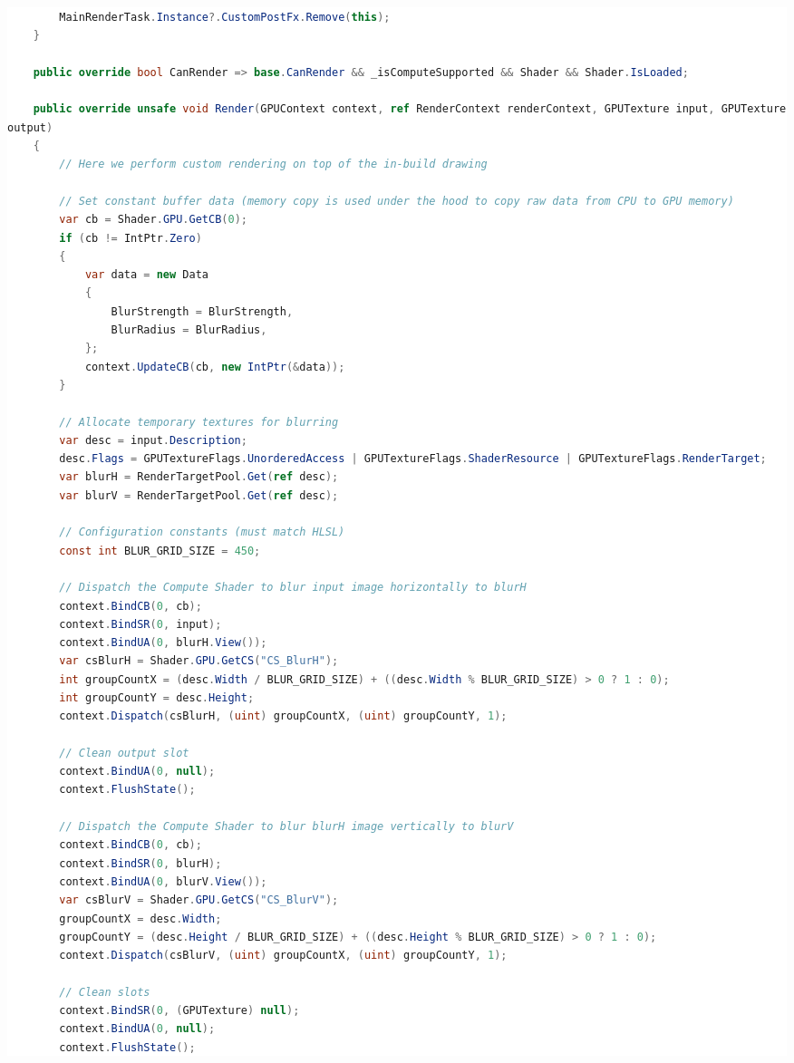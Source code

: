 ```cs
        MainRenderTask.Instance?.CustomPostFx.Remove(this);
    }

    public override bool CanRender => base.CanRender && _isComputeSupported && Shader && Shader.IsLoaded;

    public override unsafe void Render(GPUContext context, ref RenderContext renderContext, GPUTexture input, GPUTexture output)
    {
        // Here we perform custom rendering on top of the in-build drawing

        // Set constant buffer data (memory copy is used under the hood to copy raw data from CPU to GPU memory)
        var cb = Shader.GPU.GetCB(0);
        if (cb != IntPtr.Zero)
        {
            var data = new Data
            {
                BlurStrength = BlurStrength,
                BlurRadius = BlurRadius,
            };
            context.UpdateCB(cb, new IntPtr(&data));
        }

        // Allocate temporary textures for blurring
        var desc = input.Description;
        desc.Flags = GPUTextureFlags.UnorderedAccess | GPUTextureFlags.ShaderResource | GPUTextureFlags.RenderTarget;
        var blurH = RenderTargetPool.Get(ref desc);
        var blurV = RenderTargetPool.Get(ref desc);

        // Configuration constants (must match HLSL)
        const int BLUR_GRID_SIZE = 450;

        // Dispatch the Compute Shader to blur input image horizontally to blurH
        context.BindCB(0, cb);
        context.BindSR(0, input);
        context.BindUA(0, blurH.View());
        var csBlurH = Shader.GPU.GetCS("CS_BlurH");
        int groupCountX = (desc.Width / BLUR_GRID_SIZE) + ((desc.Width % BLUR_GRID_SIZE) > 0 ? 1 : 0);
        int groupCountY = desc.Height;
        context.Dispatch(csBlurH, (uint) groupCountX, (uint) groupCountY, 1);

        // Clean output slot
        context.BindUA(0, null);
        context.FlushState();

        // Dispatch the Compute Shader to blur blurH image vertically to blurV
        context.BindCB(0, cb);
        context.BindSR(0, blurH);
        context.BindUA(0, blurV.View());
        var csBlurV = Shader.GPU.GetCS("CS_BlurV");
        groupCountX = desc.Width;
        groupCountY = (desc.Height / BLUR_GRID_SIZE) + ((desc.Height % BLUR_GRID_SIZE) > 0 ? 1 : 0);
        context.Dispatch(csBlurV, (uint) groupCountX, (uint) groupCountY, 1);

        // Clean slots
        context.BindSR(0, (GPUTexture) null);
        context.BindUA(0, null);
        context.FlushState();

```